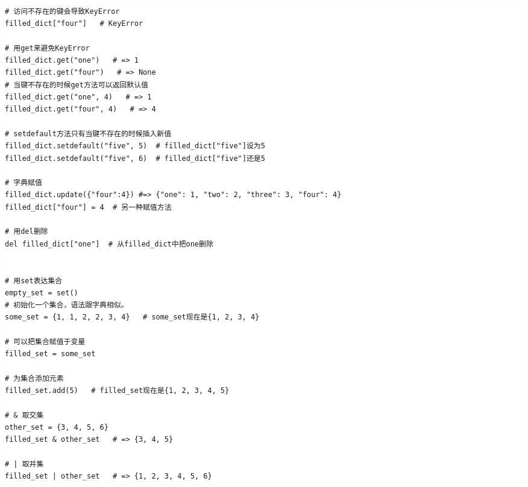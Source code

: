     # 访问不存在的键会导致KeyError
    filled_dict["four"]   # KeyError
    
    # 用get来避免KeyError
    filled_dict.get("one")   # => 1
    filled_dict.get("four")   # => None
    # 当键不存在的时候get方法可以返回默认值
    filled_dict.get("one", 4)   # => 1
    filled_dict.get("four", 4)   # => 4
    
    # setdefault方法只有当键不存在的时候插入新值
    filled_dict.setdefault("five", 5)  # filled_dict["five"]设为5
    filled_dict.setdefault("five", 6)  # filled_dict["five"]还是5
    
    # 字典赋值
    filled_dict.update({"four":4}) #=> {"one": 1, "two": 2, "three": 3, "four": 4}
    filled_dict["four"] = 4  # 另一种赋值方法
    
    # 用del删除
    del filled_dict["one"]  # 从filled_dict中把one删除
    
    
    # 用set表达集合
    empty_set = set()
    # 初始化一个集合，语法跟字典相似。
    some_set = {1, 1, 2, 2, 3, 4}   # some_set现在是{1, 2, 3, 4}
    
    # 可以把集合赋值于变量
    filled_set = some_set
    
    # 为集合添加元素
    filled_set.add(5)   # filled_set现在是{1, 2, 3, 4, 5}
    
    # & 取交集
    other_set = {3, 4, 5, 6}
    filled_set & other_set   # => {3, 4, 5}
    
    # | 取并集
    filled_set | other_set   # => {1, 2, 3, 4, 5, 6}
    
